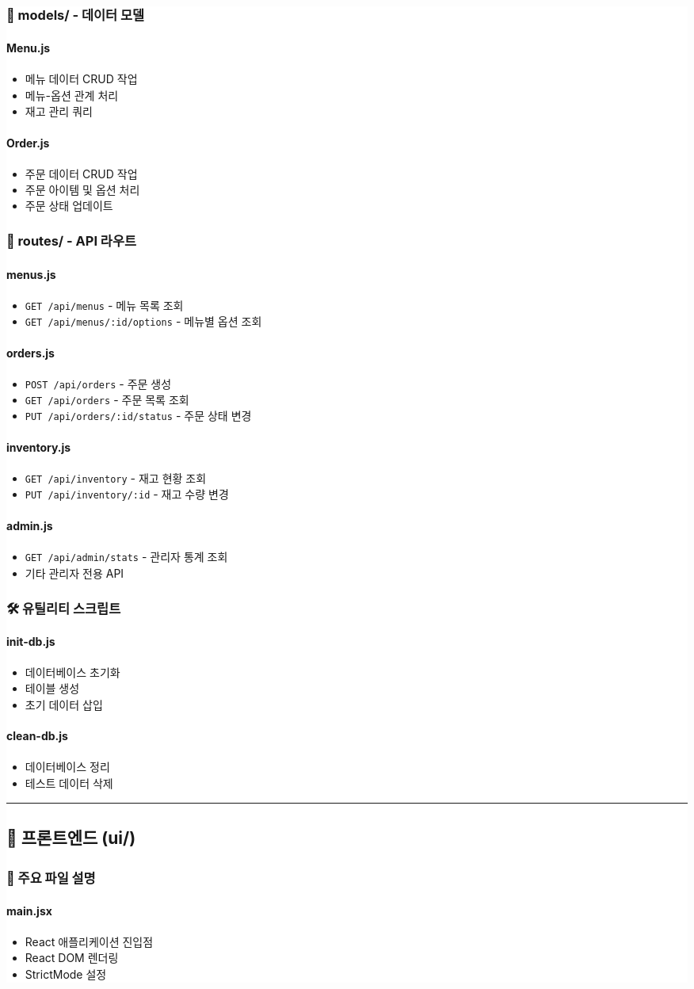 ### 📁 models/ - 데이터 모델

#### **Menu.js**
- 메뉴 데이터 CRUD 작업
- 메뉴-옵션 관계 처리
- 재고 관리 쿼리

#### **Order.js**
- 주문 데이터 CRUD 작업
- 주문 아이템 및 옵션 처리
- 주문 상태 업데이트

### 📁 routes/ - API 라우트

#### **menus.js**
- `GET /api/menus` - 메뉴 목록 조회
- `GET /api/menus/:id/options` - 메뉴별 옵션 조회

#### **orders.js**
- `POST /api/orders` - 주문 생성
- `GET /api/orders` - 주문 목록 조회
- `PUT /api/orders/:id/status` - 주문 상태 변경

#### **inventory.js**
- `GET /api/inventory` - 재고 현황 조회
- `PUT /api/inventory/:id` - 재고 수량 변경

#### **admin.js**
- `GET /api/admin/stats` - 관리자 통계 조회
- 기타 관리자 전용 API

### 🛠️ 유틸리티 스크립트

#### **init-db.js**
- 데이터베이스 초기화
- 테이블 생성
- 초기 데이터 삽입

#### **clean-db.js**
- 데이터베이스 정리
- 테스트 데이터 삭제

---

## 🎨 프론트엔드 (ui/)

### 📌 주요 파일 설명

#### **main.jsx**
- React 애플리케이션 진입점
- React DOM 렌더링
- StrictMode 설정
